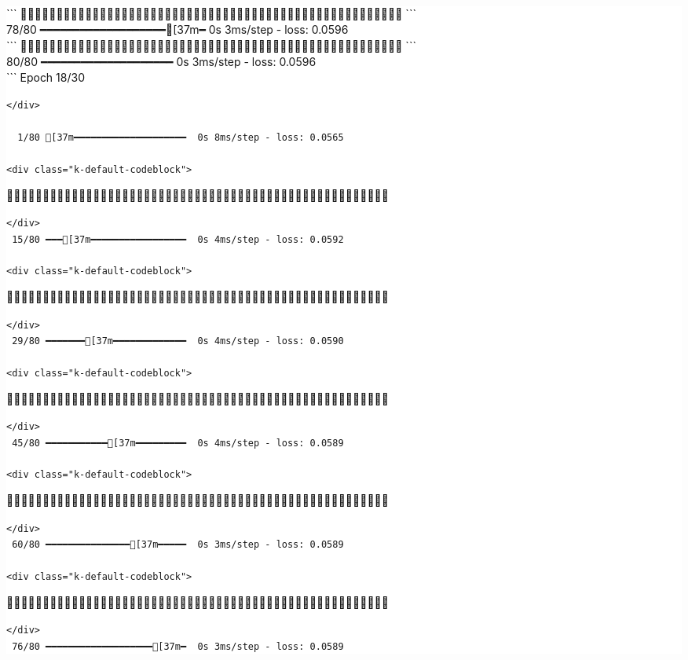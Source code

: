 <div class="k-default-codeblock">
```

```
</div>
 78/80 ━━━━━━━━━━━━━━━━━━━[37m━  0s 3ms/step - loss: 0.0596

<div class="k-default-codeblock">
```

```
</div>
 80/80 ━━━━━━━━━━━━━━━━━━━━ 0s 3ms/step - loss: 0.0596


<div class="k-default-codeblock">
```
Epoch 18/30

```
</div>
    
  1/80 [37m━━━━━━━━━━━━━━━━━━━━  0s 8ms/step - loss: 0.0565

<div class="k-default-codeblock">
```

```
</div>
 15/80 ━━━[37m━━━━━━━━━━━━━━━━━  0s 4ms/step - loss: 0.0592

<div class="k-default-codeblock">
```

```
</div>
 29/80 ━━━━━━━[37m━━━━━━━━━━━━━  0s 4ms/step - loss: 0.0590

<div class="k-default-codeblock">
```

```
</div>
 45/80 ━━━━━━━━━━━[37m━━━━━━━━━  0s 4ms/step - loss: 0.0589

<div class="k-default-codeblock">
```

```
</div>
 60/80 ━━━━━━━━━━━━━━━[37m━━━━━  0s 3ms/step - loss: 0.0589

<div class="k-default-codeblock">
```

```
</div>
 76/80 ━━━━━━━━━━━━━━━━━━━[37m━  0s 3ms/step - loss: 0.0589
